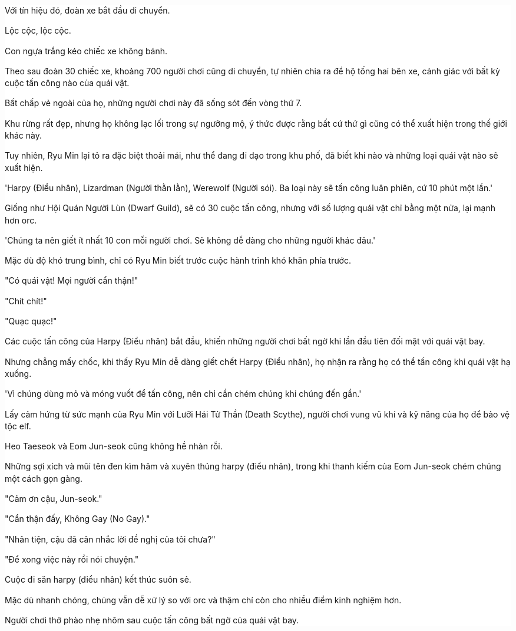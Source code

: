 Với tín hiệu đó, đoàn xe bắt đầu di chuyển.

Lộc cộc, lộc cộc.

Con ngựa trắng kéo chiếc xe không bánh.

Theo sau đoàn 30 chiếc xe, khoảng 700 người chơi cũng di chuyển, tự nhiên chia ra để hộ tống hai bên xe, cảnh giác với bất kỳ cuộc tấn công nào của quái vật.

Bất chấp vẻ ngoài của họ, những người chơi này đã sống sót đến vòng thứ 7.

Khu rừng rất đẹp, nhưng họ không lạc lối trong sự ngưỡng mộ, ý thức được rằng bất cứ thứ gì cũng có thể xuất hiện trong thế giới khác này.

Tuy nhiên, Ryu Min lại tỏ ra đặc biệt thoải mái, như thể đang đi dạo trong khu phố, đã biết khi nào và những loại quái vật nào sẽ xuất hiện.

'Harpy (Điểu nhân), Lizardman (Người thằn lằn), Werewolf (Người sói). Ba loại này sẽ tấn công luân phiên, cứ 10 phút một lần.'

Giống như Hội Quán Người Lùn (Dwarf Guild), sẽ có 30 cuộc tấn công, nhưng với số lượng quái vật chỉ bằng một nửa, lại mạnh hơn orc.

'Chúng ta nên giết ít nhất 10 con mỗi người chơi. Sẽ không dễ dàng cho những người khác đâu.'

Mặc dù độ khó trung bình, chỉ có Ryu Min biết trước cuộc hành trình khó khăn phía trước.

"Có quái vật! Mọi người cẩn thận!"

"Chít chít!"

"Quạc quạc!"

Các cuộc tấn công của Harpy (Điểu nhân) bắt đầu, khiến những người chơi bất ngờ khi lần đầu tiên đối mặt với quái vật bay.

Nhưng chẳng mấy chốc, khi thấy Ryu Min dễ dàng giết chết Harpy (Điểu nhân), họ nhận ra rằng họ có thể tấn công khi quái vật hạ xuống.

'Vì chúng dùng mỏ và móng vuốt để tấn công, nên chỉ cần chém chúng khi chúng đến gần.'

Lấy cảm hứng từ sức mạnh của Ryu Min với Lưỡi Hái Tử Thần (Death Scythe), người chơi vung vũ khí và kỹ năng của họ để bảo vệ tộc elf.

Heo Taeseok và Eom Jun-seok cũng không hề nhàn rỗi.

Những sợi xích và mũi tên đen kìm hãm và xuyên thủng harpy (điểu nhân), trong khi thanh kiếm của Eom Jun-seok chém chúng một cách gọn gàng.

"Cảm ơn cậu, Jun-seok."

"Cẩn thận đấy, Không Gay (No Gay)."

"Nhân tiện, cậu đã cân nhắc lời đề nghị của tôi chưa?"

"Để xong việc này rồi nói chuyện."

Cuộc đi săn harpy (điểu nhân) kết thúc suôn sẻ.

Mặc dù nhanh chóng, chúng vẫn dễ xử lý so với orc và thậm chí còn cho nhiều điểm kinh nghiệm hơn.

Người chơi thở phào nhẹ nhõm sau cuộc tấn công bất ngờ của quái vật bay.
